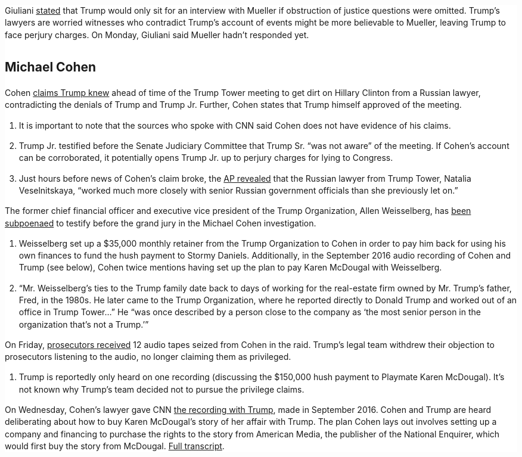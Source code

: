 Giuliani [stated](https://www.bloomberg.com/news/articles/2018-07-24/trump-s-lawyers-submit-proposal-to-mueller-on-interview-terms) that Trump would only sit for an interview with Mueller if obstruction of justice questions were omitted. Trump’s lawyers are worried witnesses who contradict Trump’s account of events might be more believable to Mueller, leaving Trump to face perjury charges. On Monday, Giuliani said Mueller hadn’t responded yet.

## **Michael Cohen**

Cohen [claims Trump knew](https://www.cnn.com/2018/07/26/politics/michael-cohen-donald-trump-june-2016-meeting-knowledge/index.html) ahead of time of the Trump Tower meeting to get dirt on Hillary Clinton from a Russian lawyer, contradicting the denials of Trump and Trump Jr. Further, Cohen states that Trump himself approved of the meeting.

1. It is important to note that the sources who spoke with CNN said Cohen does not have evidence of his claims.

2. Trump Jr. testified before the Senate Judiciary Committee that Trump Sr. “was not aware” of the meeting. If Cohen’s account can be corroborated, it potentially opens Trump Jr. up to perjury charges for lying to Congress.

3. Just hours before news of Cohen’s claim broke, the [AP revealed](https://apnews.com/4946c3cfaea04ce69a7e5bf2344c4a7a) that the Russian lawyer from Trump Tower, Natalia Veselnitskaya, “worked much more closely with senior Russian government officials than she previously let on.”

The former chief financial officer and executive vice president of the Trump Organization, Allen Weisselberg, has [been subpoenaed](http://archive.is/frZX2) to testify before the grand jury in the Michael Cohen investigation.

1. Weisselberg set up a $35,000 monthly retainer from the Trump Organization to Cohen in order to pay him back for using his own finances to fund the hush payment to Stormy Daniels. Additionally, in the September 2016 audio recording of Cohen and Trump (see below), Cohen twice mentions having set up the plan to pay Karen McDougal with Weisselberg.

2. “Mr. Weisselberg’s ties to the Trump family date back to days of working for the real-estate firm owned by Mr. Trump’s father, Fred, in the 1980s. He later came to the Trump Organization, where he reported directly to Donald Trump and worked out of an office in Trump Tower…” He “was once described by a person close to the company as ‘the most senior person in the organization that’s not a Trump.’”

On Friday, [prosecutors received](https://www.bloomberg.com/news/articles/2018-07-23/cohen-prosecutors-get-12-audio-recording-to-review-in-probe?cmpid%3D=socialflow-twitter-tictoc&utm_medium=social&utm_content=tictoc&utm_source=twitter&utm_campaign=socialflow-organic) 12 audio tapes seized from Cohen in the raid. Trump’s legal team withdrew their objection to prosecutors listening to the audio, no longer claiming them as privileged.

1. Trump is reportedly only heard on one recording (discussing the $150,000 hush payment to Playmate Karen McDougal). It’s not known why Trump’s team decided not to pursue the privilege claims.

On Wednesday, Cohen’s lawyer gave CNN [the recording with Trump](https://www.cnn.com/2018/07/24/politics/michael-cohen-donald-trump-tape/index.html), made in September 2016. Cohen and Trump are heard deliberating about how to buy Karen McDougal’s story of her affair with Trump. The plan Cohen lays out involves setting up a company and financing to purchase the rights to the story from American Media, the publisher of the National Enquirer, which would first buy the story from McDougal. [Full transcript](https://www.washingtonpost.com/news/the-fix/wp/2018/07/24/the-trump-michael-cohen-tape-transcript-annotated/?utm_term=.13d4ee7339d6).
